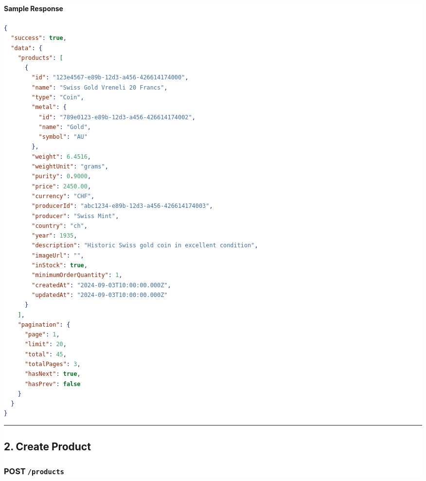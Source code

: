 #### Sample Response

```json
{
  "success": true,
  "data": {
    "products": [
      {
        "id": "123e4567-e89b-12d3-a456-426614174000",
        "name": "Swiss Gold Vreneli 20 Francs",
        "type": "Coin",
        "metal": {
          "id": "789e0123-e89b-12d3-a456-426614174002",
          "name": "Gold",
          "symbol": "AU"
        },
        "weight": 6.4516,
        "weightUnit": "grams",
        "purity": 0.9000,
        "price": 2450.00,
        "currency": "CHF",
        "producerId": "abc1234-e89b-12d3-a456-426614174003",
        "producer": "Swiss Mint",
        "country": "ch",
        "year": 1935,
        "description": "Historic Swiss gold coin in excellent condition",
        "imageUrl": "",
        "inStock": true,
        "minimumOrderQuantity": 1,
        "createdAt": "2024-09-03T10:00:00.000Z",
        "updatedAt": "2024-09-03T10:00:00.000Z"
      }
    ],
    "pagination": {
      "page": 1,
      "limit": 20,
      "total": 45,
      "totalPages": 3,
      "hasNext": true,
      "hasPrev": false
    }
  }
}
```

---

## 2. Create Product

### POST `/products`
